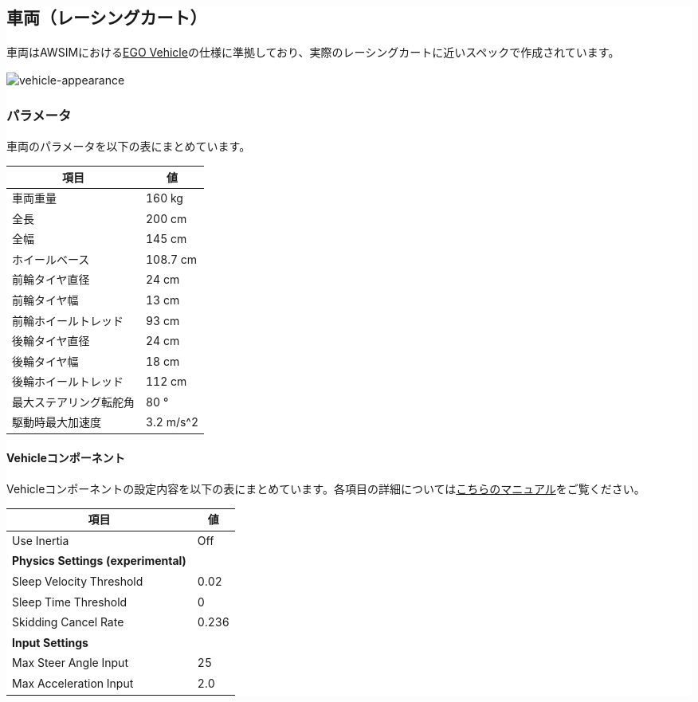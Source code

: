 ## 車両（レーシングカート）

車両はAWSIMにおける[EGO Vehicle](https://tier4.github.io/AWSIM/Components/Vehicle/EgoVehicle/)の仕様に準拠しており、実際のレーシングカートに近いスペックで作成されています。

![vehicle-appearance](./images/vehicle-appearance.png)

### パラメータ

車両のパラメータを以下の表にまとめています。

| **項目**               | **値**    |
| ---------------------- | --------- |
| 車両重量               | 160 kg    |
| 全長                   | 200 cm    |
| 全幅                   | 145 cm    |
| ホイールベース         | 108.7 cm  |
| 前輪タイヤ直径         | 24 cm     |
| 前輪タイヤ幅           | 13 cm     |
| 前輪ホイールトレッド   | 93 cm     |
| 後輪タイヤ直径         | 24 cm     |
| 後輪タイヤ幅           | 18 cm     |
| 後輪ホイールトレッド   | 112 cm    |
| 最大ステアリング転舵角 | 80 °      |
| 駆動時最大加速度       | 3.2 m/s^2 |

#### Vehicleコンポーネント

Vehicleコンポーネントの設定内容を以下の表にまとめています。各項目の詳細については[こちらのマニュアル](https://tier4.github.io/AWSIM/Components/Vehicle/EgoVehicle/#vehicle-script)をご覧ください。

| **項目**                            | **値** |
| ----------------------------------- | ------ |
| Use Inertia                         | Off    |
| **Physics Settings (experimental)** |        |
| Sleep Velocity Threshold            | 0.02   |
| Sleep Time Threshold                | 0      |
| Skidding Cancel Rate                | 0.236  |
| **Input Settings**                  |        |
| Max Steer Angle Input               | 25     |
| Max Acceleration Input              | 2.0    |
